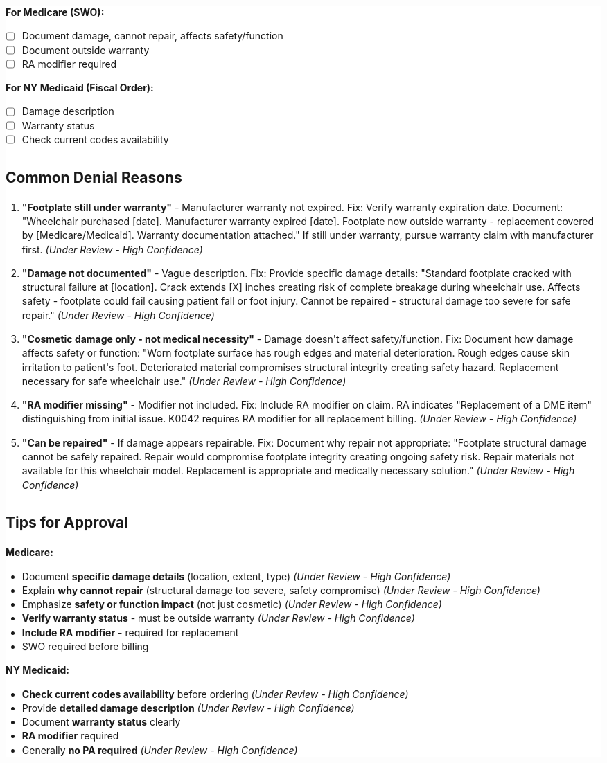 **For Medicare (SWO):**
- [ ] Document damage, cannot repair, affects safety/function
- [ ] Document outside warranty
- [ ] RA modifier required

**For NY Medicaid (Fiscal Order):**
- [ ] Damage description
- [ ] Warranty status
- [ ] Check current codes availability

## Common Denial Reasons

1. **"Footplate still under warranty"** - Manufacturer warranty not expired. Fix: Verify warranty expiration date. Document: "Wheelchair purchased [date]. Manufacturer warranty expired [date]. Footplate now outside warranty - replacement covered by [Medicare/Medicaid]. Warranty documentation attached." If still under warranty, pursue warranty claim with manufacturer first. *(Under Review - High Confidence)*

2. **"Damage not documented"** - Vague description. Fix: Provide specific damage details: "Standard footplate cracked with structural failure at [location]. Crack extends [X] inches creating risk of complete breakage during wheelchair use. Affects safety - footplate could fail causing patient fall or foot injury. Cannot be repaired - structural damage too severe for safe repair." *(Under Review - High Confidence)*

3. **"Cosmetic damage only - not medical necessity"** - Damage doesn't affect safety/function. Fix: Document how damage affects safety or function: "Worn footplate surface has rough edges and material deterioration. Rough edges cause skin irritation to patient's foot. Deteriorated material compromises structural integrity creating safety hazard. Replacement necessary for safe wheelchair use." *(Under Review - High Confidence)*

4. **"RA modifier missing"** - Modifier not included. Fix: Include RA modifier on claim. RA indicates "Replacement of a DME item" distinguishing from initial issue. K0042 requires RA modifier for all replacement billing. *(Under Review - High Confidence)*

5. **"Can be repaired"** - If damage appears repairable. Fix: Document why repair not appropriate: "Footplate structural damage cannot be safely repaired. Repair would compromise footplate integrity creating ongoing safety risk. Repair materials not available for this wheelchair model. Replacement is appropriate and medically necessary solution." *(Under Review - High Confidence)*

## Tips for Approval

**Medicare:**
- Document **specific damage details** (location, extent, type) *(Under Review - High Confidence)*
- Explain **why cannot repair** (structural damage too severe, safety compromise) *(Under Review - High Confidence)*
- Emphasize **safety or function impact** (not just cosmetic) *(Under Review - High Confidence)*
- **Verify warranty status** - must be outside warranty *(Under Review - High Confidence)*
- **Include RA modifier** - required for replacement
- SWO required before billing

**NY Medicaid:**
- **Check current codes availability** before ordering *(Under Review - High Confidence)*
- Provide **detailed damage description** *(Under Review - High Confidence)*
- Document **warranty status** clearly
- **RA modifier** required
- Generally **no PA required** *(Under Review - High Confidence)*
